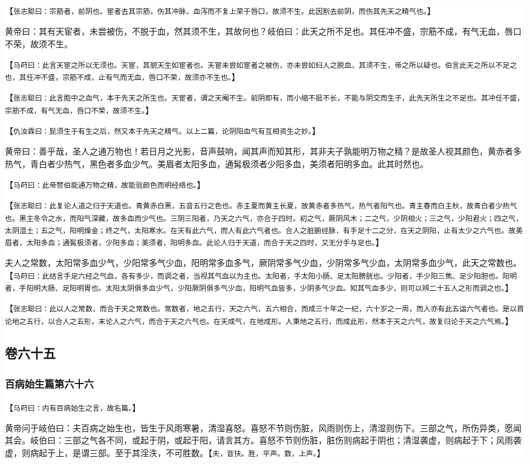 【`张志聪曰：宗筋者，前阴也。宦者去其宗筋，伤其冲脉，血泻而不复上荣于唇口，故须不生。此因割去前阴，而伤其先天之精气也。`】  

黄帝曰：其有天宦者，未尝被伤，不脱于血，然其须不生，其故何也？岐伯曰：此天之所不足也。其任冲不盛，宗筋不成，有气无血，唇口不荣，故须不生。  

【`马莳曰：此言天宦之所以无须也。天宦，其貌天生如宦者也。天宦未尝如宦者之被伤，亦未尝如妇人之脱血，其须不生，帝之所以疑也。伯言此天之所以不足之也，其任冲不盛，宗筋不成，止有气而无血，唇口不荣，故须亦不生也。`】  

【`张志聪曰：此言胞中之血气，本于先天之所生也。天宦者，谓之天阉不生。前阴即有，而小缩不挺不长，不能与阴交而生子，此先天所生之不足也。其冲任不盛，宗筋不成，有气无血，唇口不荣，故须不生。`】  

【`仇汝霖曰：髭须生于有生之后，然又本于先天之精气。以上二篇，论阴阳血气有互相资生之妙。`】  

黄帝曰：善乎哉，圣人之通万物也！若日月之光影，音声鼓响，闻其声而知其形，其非夫子孰能明万物之精？是故圣人视其颜色，黄赤者多热气，青白者少热气，黑色者多血少气。美眉者太阳多血，通髯极须者少阳多血，美须者阳明多血。此其时然也。  

【`马莳曰：此帝赞伯能通万物之精，故能验颜色而明经络也。`】  

【`张志聪曰：此复论人道之归于天道也。青黄赤白黑，五音五行之色也。赤主夏而黄主长夏，故黄赤者多热气，热气者阳气也。青主春而白主秋，故青白者少热气也。黑主冬令之水，而阳气深藏，故多血而少气也。三阴三阳者，乃天之六气，亦合于四时。初之气，厥阴风木；二之气，少阴相火；三之气，少阳君火；四之气，太阴湿土；五之气，阳明燥金；终之气，太阳寒水。在天有此六气，而人有此六气者也。合人之脏腑经脉，有手足十二之分，在天之阴阳，止有太少之六气也。故美眉者，太阳多血；通髯极须者，少阳多血；美须者，阳明多血。此论人归于天道，而合于天之四时，又无分手与足也。`】  

夫人之常数，太阳常多血少气，少阳常多气少血，阳明常多血多气，厥阴常多气少血，少阴常多气少血，太阴常多血少气，此天之常数也。　【`马莳曰：此结言手足六经之气血，各有多少，而调之者，当视其气血以为主也。太阳者，手太阳小肠、足太阳膀胱也。少阳者，手少阳三焦、足少阳胆也。阳明者，手阳明大肠、足阳明胃也。太阳太阴俱多血少气，少阳厥阴俱多气少血，阳明气血皆多，少阴多气少血。知其气血多少，则可以辨二十五人之形而调之也。`】  

【`张志聪曰：此以人之常数，而合于天之常数也。常数者，地之五行，天之六气，五六相合，而成三十年之一纪，六十岁之一周，而人亦有此五运六气者也。是以首论地之五行，以合人之五形，末论人之六气，而合于天之六气也。在天成气，在地成形。人秉地之五行，而成此形，然本于天之六气，故复归论于天之六气焉。`】

## 卷六十五  

### 百病始生篇第六十六

【`马莳曰：内有百病始生之言，故名篇。`】  

黄帝问于岐伯曰：夫百病之始生也，皆生于风雨寒暑，清湿喜怒。喜怒不节则伤脏，风雨则伤上，清湿则伤下。三部之气，所伤异类，愿闻其会。岐伯曰：三部之气各不同，或起于阴，或起于阳，请言其方。喜怒不节则伤脏，脏伤则病起于阴也；清湿袭虚，则病起于下；风雨袭虚，则病起于上，是谓三部。至于其淫泆，不可胜数。【`夫，音扶。胜，平声。数，上声。`】  

